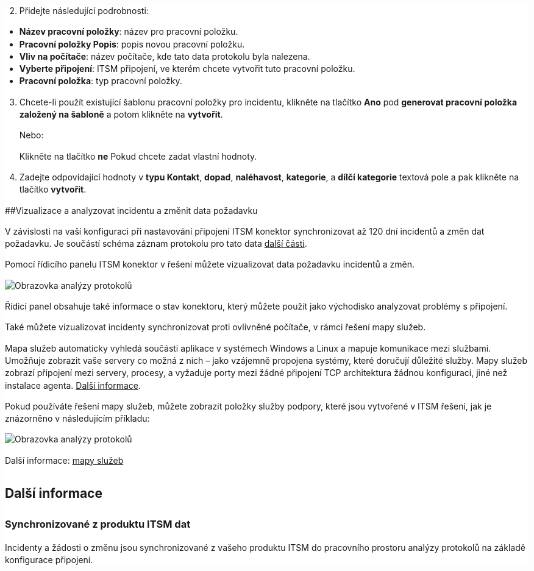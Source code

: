 2.   Přidejte následující podrobnosti:

  - **Název pracovní položky**: název pro pracovní položku.
  - **Pracovní položky Popis**: popis novou pracovní položku.
  - **Vliv na počítače**: název počítače, kde tato data protokolu byla nalezena.
  - **Vyberte připojení**: ITSM připojení, ve kterém chcete vytvořit tuto pracovní položku.
  - **Pracovní položka**: typ pracovní položky.

3. Chcete-li použít existující šablonu pracovní položky pro incidentu, klikněte na tlačítko **Ano** pod **generovat pracovní položka založený na šabloně** a potom klikněte na **vytvořit**.

    Nebo:

    Klikněte na tlačítko **ne** Pokud chcete zadat vlastní hodnoty.

4. Zadejte odpovídající hodnoty v **typu Kontakt**, **dopad**, **naléhavost**, **kategorie**, a **dílčí kategorie** textová pole a pak klikněte na tlačítko **vytvořit**.


##<a name="visualize-and-analyze-the-incident-and-change-request-data"></a>Vizualizace a analyzovat incidentu a změnit data požadavku

V závislosti na vaší konfiguraci při nastavování připojení ITSM konektor synchronizovat až 120 dní incidentů a změn dat požadavku. Je součástí schéma záznam protokolu pro tato data [další části](#additional-information).

Pomocí řídicího panelu ITSM konektor v řešení můžete vizualizovat data požadavku incidentů a změn.

![Obrazovka analýzy protokolů](./media/log-analytics-itsmc/itsmc-overview-sample-log-analytics.png)

Řídicí panel obsahuje také informace o stav konektoru, který můžete použít jako východisko analyzovat problémy s připojení.

Také můžete vizualizovat incidenty synchronizovat proti ovlivněné počítače, v rámci řešení mapy služeb.

Mapa služeb automaticky vyhledá součásti aplikace v systémech Windows a Linux a mapuje komunikace mezi službami. Umožňuje zobrazit vaše servery co možná z nich – jako vzájemně propojena systémy, které doručují důležité služby. Mapy služeb zobrazí připojení mezi servery, procesy, a vyžaduje porty mezi žádné připojení TCP architektura žádnou konfiguraci, jiné než instalace agenta. [Další informace](../operations-management-suite/operations-management-suite-service-map.md).

Pokud používáte řešení mapy služeb, můžete zobrazit položky služby podpory, které jsou vytvořené v ITSM řešení, jak je znázorněno v následujícím příkladu:

![Obrazovka analýzy protokolů](./media/log-analytics-itsmc/itsmc-overview-integrated-solutions.png)

Další informace: [mapy služeb](../operations-management-suite/operations-management-suite-service-map.md)


## <a name="additional-information"></a>Další informace

### <a name="data-synced-from-itsm-product"></a>Synchronizované z produktu ITSM dat
Incidenty a žádosti o změnu jsou synchronizované z vašeho produktu ITSM do pracovního prostoru analýzy protokolů na základě konfigurace připojení.
